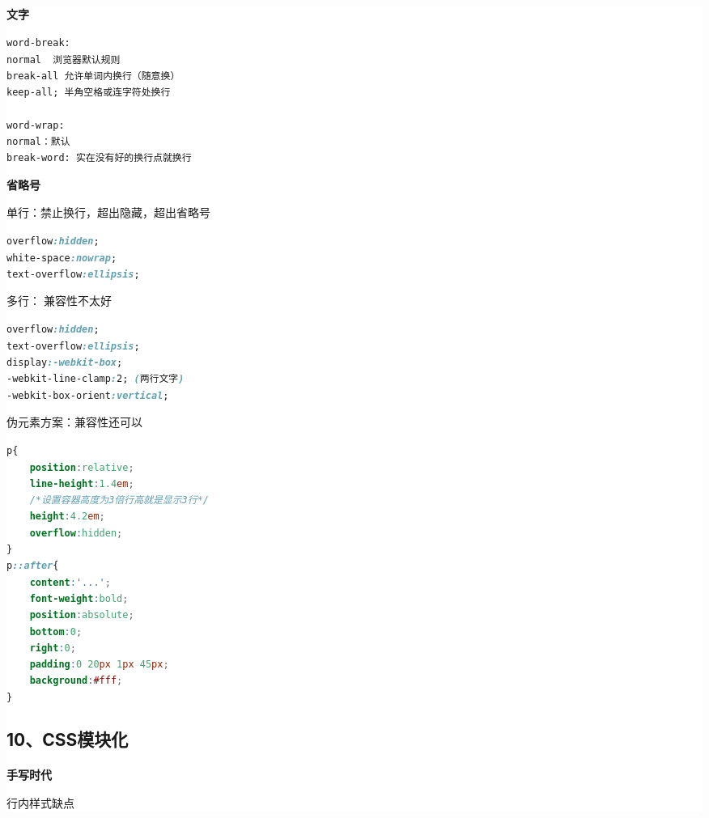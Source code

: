 **文字**
```
word-break: 
normal  浏览器默认规则
break-all 允许单词内换行（随意换）
keep-all; 半角空格或连字符处换行

word-wrap: 
normal：默认
break-word: 实在没有好的换行点就换行
```

**省略号**

单行：禁止换行，超出隐藏，超出省略号
```css
overflow:hidden;
white-space:nowrap; 
text-overflow:ellipsis;
```
多行：
兼容性不太好
```css
overflow:hidden;
text-overflow:ellipsis;
display:-webkit-box;
-webkit-line-clamp:2; (两行文字)
-webkit-box-orient:vertical;
```
伪元素方案：兼容性还可以
```css
p{
	position:relative;
	line-height:1.4em;
	/*设置容器高度为3倍行高就是显示3行*/
	height:4.2em;
	overflow:hidden;
}
p::after{
	content:'...';
	font-weight:bold;
	position:absolute;
	bottom:0;
	right:0;
	padding:0 20px 1px 45px;
	background:#fff;
}
```

## 10、CSS模块化
**手写时代**

行内样式缺点
